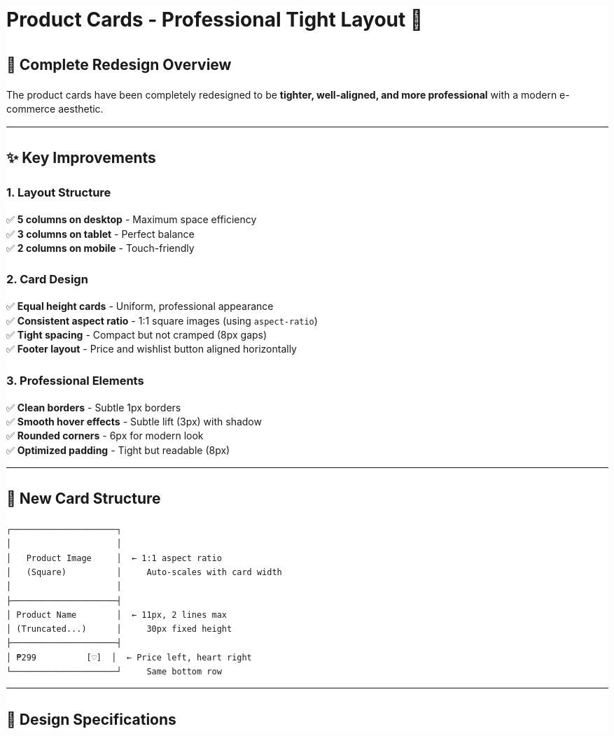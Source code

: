 # Product Cards - Professional Tight Layout 🎨

## 🎯 Complete Redesign Overview

The product cards have been completely redesigned to be **tighter, well-aligned, and more professional** with a modern e-commerce aesthetic.

---

## ✨ Key Improvements

### **1. Layout Structure**
✅ **5 columns on desktop** - Maximum space efficiency  
✅ **3 columns on tablet** - Perfect balance  
✅ **2 columns on mobile** - Touch-friendly  

### **2. Card Design**
✅ **Equal height cards** - Uniform, professional appearance  
✅ **Consistent aspect ratio** - 1:1 square images (using `aspect-ratio`)  
✅ **Tight spacing** - Compact but not cramped (8px gaps)  
✅ **Footer layout** - Price and wishlist button aligned horizontally  

### **3. Professional Elements**
✅ **Clean borders** - Subtle 1px borders  
✅ **Smooth hover effects** - Subtle lift (3px) with shadow  
✅ **Rounded corners** - 6px for modern look  
✅ **Optimized padding** - Tight but readable (8px)  

---

## 📐 New Card Structure

```
┌─────────────────────┐
│                     │
│   Product Image     │  ← 1:1 aspect ratio
│   (Square)          │     Auto-scales with card width
│                     │
├─────────────────────┤
│ Product Name        │  ← 11px, 2 lines max
│ (Truncated...)      │     30px fixed height
├─────────────────────┤
│ ₱299          [♡]  │  ← Price left, heart right
└─────────────────────┘     Same bottom row
```

---

## 🎨 Design Specifications

